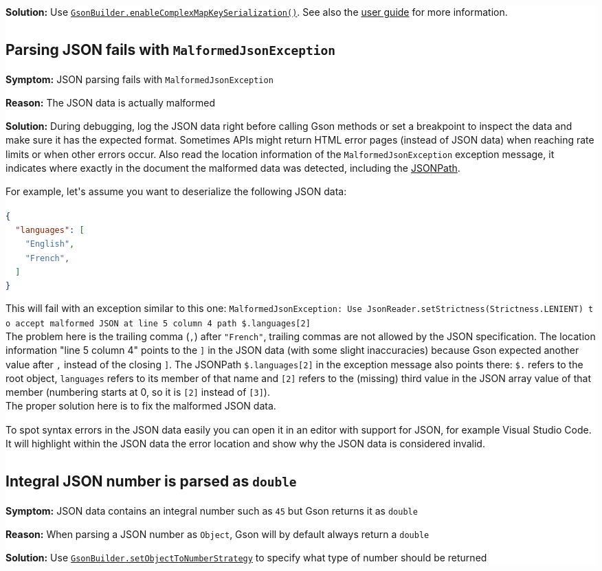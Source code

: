 **Solution:** Use [`GsonBuilder.enableComplexMapKeySerialization()`](https://www.javadoc.io/doc/com.google.code.gson/gson/latest/com.google.gson/com/google/gson/GsonBuilder.html#enableComplexMapKeySerialization()). See also the [user guide](UserGuide.md#maps-examples) for more information.

## <a id="malformed-json"></a> Parsing JSON fails with `MalformedJsonException`

**Symptom:** JSON parsing fails with `MalformedJsonException`

**Reason:** The JSON data is actually malformed

**Solution:** During debugging, log the JSON data right before calling Gson methods or set a breakpoint to inspect the data and make sure it has the expected format. Sometimes APIs might return HTML error pages (instead of JSON data) when reaching rate limits or when other errors occur. Also read the location information of the `MalformedJsonException` exception message, it indicates where exactly in the document the malformed data was detected, including the [JSONPath](https://goessner.net/articles/JsonPath/).

For example, let's assume you want to deserialize the following JSON data:

```json
{
  "languages": [
    "English",
    "French",
  ]
}
```

This will fail with an exception similar to this one: `MalformedJsonException: Use JsonReader.setStrictness(Strictness.LENIENT) to accept malformed JSON at line 5 column 4 path $.languages[2]`  
The problem here is the trailing comma (`,`) after `"French"`, trailing commas are not allowed by the JSON specification. The location information "line 5 column 4" points to the `]` in the JSON data (with some slight inaccuracies) because Gson expected another value after `,` instead of the closing `]`. The JSONPath `$.languages[2]` in the exception message also points there: `$.` refers to the root object, `languages` refers to its member of that name and `[2]` refers to the (missing) third value in the JSON array value of that member (numbering starts at 0, so it is `[2]` instead of `[3]`).  
The proper solution here is to fix the malformed JSON data.

To spot syntax errors in the JSON data easily you can open it in an editor with support for JSON, for example Visual Studio Code. It will highlight within the JSON data the error location and show why the JSON data is considered invalid.

## <a id="number-parsed-as-double"></a> Integral JSON number is parsed as `double`

**Symptom:** JSON data contains an integral number such as `45` but Gson returns it as `double`

**Reason:** When parsing a JSON number as `Object`, Gson will by default always return a `double`

**Solution:** Use [`GsonBuilder.setObjectToNumberStrategy`](https://www.javadoc.io/doc/com.google.code.gson/gson/latest/com.google.gson/com/google/gson/GsonBuilder.html#setObjectToNumberStrategy(com.google.gson.ToNumberStrategy)) to specify what type of number should be returned
